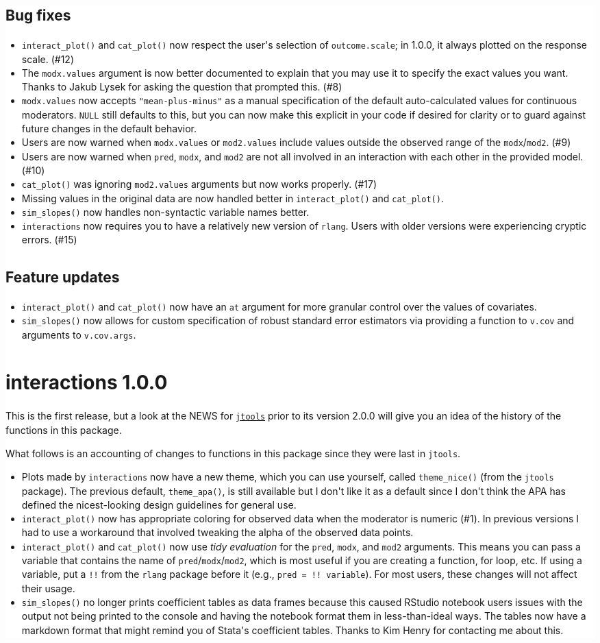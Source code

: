 ## Bug fixes

* `interact_plot()` and `cat_plot()` now respect the user's selection of 
`outcome.scale`; in 1.0.0, it always plotted on the response scale. (#12)
* The `modx.values` argument is now better documented to explain that you may
use it to specify the exact values you want. Thanks to Jakub Lysek for asking
the question that prompted this. (#8)
* `modx.values` now accepts `"mean-plus-minus"` as a manual specification of
the default auto-calculated values for continuous moderators. `NULL` still 
defaults to this, but you can now make this explicit in your code if desired
for clarity or to guard against future changes in the default behavior.
* Users are now warned when `modx.values` or `mod2.values` include values
outside the observed range of the `modx`/`mod2`. (#9)
* Users are now warned when `pred`, `modx`, and `mod2` are not all involved in
an interaction with each other in the provided model. (#10)
* `cat_plot()` was ignoring `mod2.values` arguments but now works properly. 
(#17)
* Missing values in the original data are now handled better in 
`interact_plot()` and `cat_plot()`.
* `sim_slopes()` now handles non-syntactic variable names better.
* `interactions` now requires you to have a relatively new version of `rlang`.
Users with older versions were experiencing cryptic errors. (#15)

## Feature updates

* `interact_plot()` and `cat_plot()` now have an `at` argument for more granular
control over the values of covariates.
* `sim_slopes()` now allows for custom specification of robust standard error 
estimators via providing a function to `v.cov` and arguments to `v.cov.args`.

# interactions 1.0.0

This is the first release, but a look at the NEWS for
[`jtools`](https://jtools.jacob-long.com) prior to its version 2.0.0 will
give you an idea of the history of the functions in this package. 

What follows is an accounting of changes to functions in this package since
they were last in `jtools`.

* Plots made by `interactions` now have a new theme, which you can use yourself, 
called `theme_nice()` (from the `jtools` package). The previous default,
`theme_apa()`, is still available but I don't like it as a default since I don't
think the APA has defined the nicest-looking design guidelines for general use.
* `interact_plot()` now has appropriate coloring for observed data when the 
moderator is numeric (#1). In previous versions I had to use a workaround that 
involved tweaking the alpha of the observed data points. 
* `interact_plot()` and `cat_plot()` now use *tidy evaluation* for the `pred`,
`modx`, and `mod2` arguments. This means you can pass a variable that contains 
the name of `pred`/`modx`/`mod2`,
which is most useful if you are creating a function, for loop, etc. If using a
variable, put a `!!` from the `rlang` package before it
(e.g., `pred = !! variable`). For most users, these changes will not affect 
their usage.
* `sim_slopes()` no longer prints coefficient tables as data frames because this 
caused RStudio notebook users issues with the output not being printed to the
console and having the notebook format them in less-than-ideal ways. The tables
now have a markdown format that might remind you of Stata's coefficient tables.
Thanks to Kim Henry for contacting me about this.
